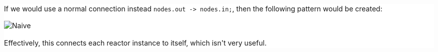If we would use a normal connection instead `nodes.out -> nodes.in;`, then the following pattern would be created:

![Naive](https://user-images.githubusercontent.com/6460123/127457454-8e15d222-c9da-4a5b-8182-32f86546baa0.png)

Effectively, this connects each reactor instance to itself, which isn't very useful.
